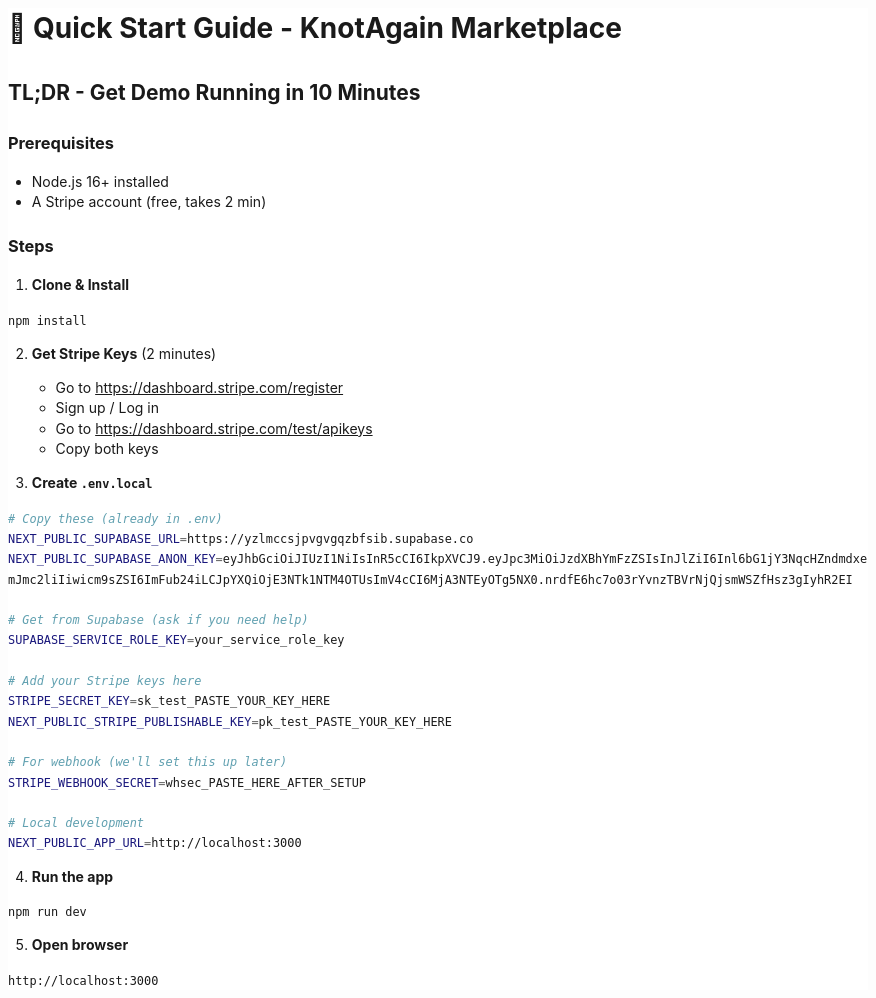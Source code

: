 # 🚀 Quick Start Guide - KnotAgain Marketplace

## TL;DR - Get Demo Running in 10 Minutes

### Prerequisites
- Node.js 16+ installed
- A Stripe account (free, takes 2 min)

### Steps

1. **Clone & Install**
```bash
npm install
```

2. **Get Stripe Keys** (2 minutes)
   - Go to https://dashboard.stripe.com/register
   - Sign up / Log in
   - Go to https://dashboard.stripe.com/test/apikeys
   - Copy both keys

3. **Create `.env.local`**
```bash
# Copy these (already in .env)
NEXT_PUBLIC_SUPABASE_URL=https://yzlmccsjpvgvgqzbfsib.supabase.co
NEXT_PUBLIC_SUPABASE_ANON_KEY=eyJhbGciOiJIUzI1NiIsInR5cCI6IkpXVCJ9.eyJpc3MiOiJzdXBhYmFzZSIsInJlZiI6Inl6bG1jY3NqcHZndmdxemJmc2liIiwicm9sZSI6ImFub24iLCJpYXQiOjE3NTk1NTM4OTUsImV4cCI6MjA3NTEyOTg5NX0.nrdfE6hc7o03rYvnzTBVrNjQjsmWSZfHsz3gIyhR2EI

# Get from Supabase (ask if you need help)
SUPABASE_SERVICE_ROLE_KEY=your_service_role_key

# Add your Stripe keys here
STRIPE_SECRET_KEY=sk_test_PASTE_YOUR_KEY_HERE
NEXT_PUBLIC_STRIPE_PUBLISHABLE_KEY=pk_test_PASTE_YOUR_KEY_HERE

# For webhook (we'll set this up later)
STRIPE_WEBHOOK_SECRET=whsec_PASTE_HERE_AFTER_SETUP

# Local development
NEXT_PUBLIC_APP_URL=http://localhost:3000
```

4. **Run the app**
```bash
npm run dev
```

5. **Open browser**
```
http://localhost:3000
```
